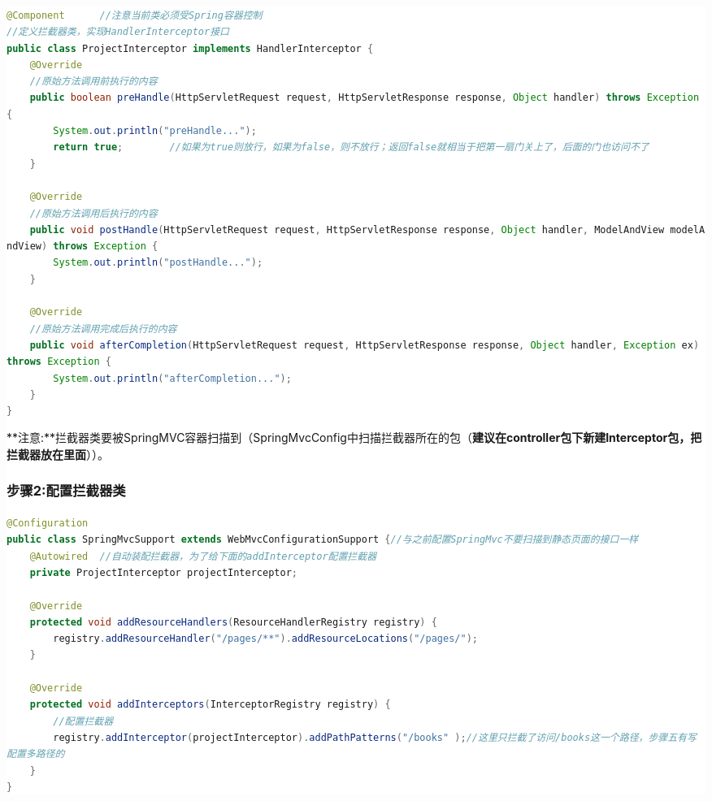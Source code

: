 

```java
@Component		//注意当前类必须受Spring容器控制
//定义拦截器类，实现HandlerInterceptor接口
public class ProjectInterceptor implements HandlerInterceptor {
    @Override
    //原始方法调用前执行的内容
    public boolean preHandle(HttpServletRequest request, HttpServletResponse response, Object handler) throws Exception {
        System.out.println("preHandle...");
        return true;		//如果为true则放行，如果为false，则不放行；返回false就相当于把第一扇门关上了，后面的门也访问不了
    }

    @Override
    //原始方法调用后执行的内容
    public void postHandle(HttpServletRequest request, HttpServletResponse response, Object handler, ModelAndView modelAndView) throws Exception {
        System.out.println("postHandle...");
    }

    @Override
    //原始方法调用完成后执行的内容
    public void afterCompletion(HttpServletRequest request, HttpServletResponse response, Object handler, Exception ex) throws Exception {
        System.out.println("afterCompletion...");
    }
}
```

**注意:**拦截器类要被SpringMVC容器扫描到（SpringMvcConfig中扫描拦截器所在的包（**建议在controller包下新建Interceptor包，把拦截器放在里面**））。

### 步骤2:配置拦截器类

```java
@Configuration
public class SpringMvcSupport extends WebMvcConfigurationSupport {//与之前配置SpringMvc不要扫描到静态页面的接口一样
    @Autowired	//自动装配拦截器，为了给下面的addInterceptor配置拦截器
    private ProjectInterceptor projectInterceptor;

    @Override
    protected void addResourceHandlers(ResourceHandlerRegistry registry) {
        registry.addResourceHandler("/pages/**").addResourceLocations("/pages/");
    }

    @Override
    protected void addInterceptors(InterceptorRegistry registry) {
        //配置拦截器
        registry.addInterceptor(projectInterceptor).addPathPatterns("/books" );//这里只拦截了访问/books这一个路径，步骤五有写配置多路径的
    }
}
```
